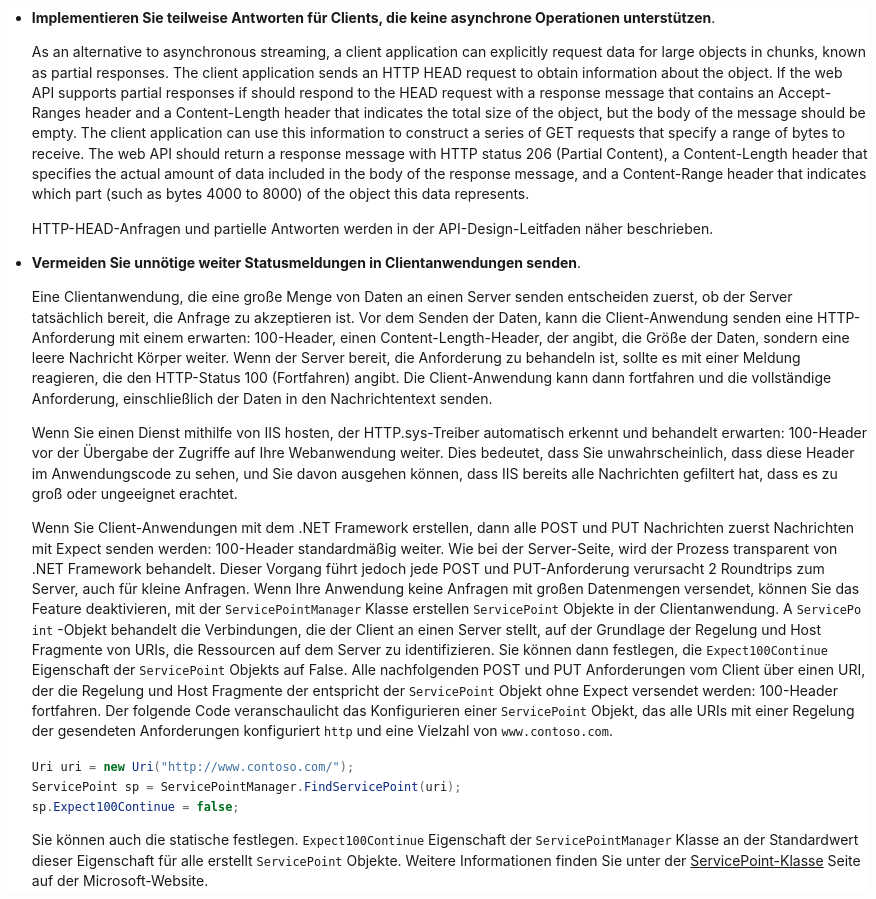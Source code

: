 - **Implementieren Sie teilweise Antworten für Clients, die keine asynchrone Operationen unterstützen**.

	As an alternative to asynchronous streaming, a client application can explicitly request data for large objects in chunks, known as partial responses. The client application sends an HTTP HEAD request to obtain information about the object. If the web API supports partial responses if should respond to the HEAD request with a response message that contains an Accept-Ranges header and a Content-Length header that indicates the total size of the object, but the body of the message should be empty. The client application can use this information to construct a series of GET requests that specify a range of bytes to receive. The web API should return a response message with HTTP status 206 (Partial Content), a Content-Length header that specifies the actual amount of data included in the body of the response message, and a Content-Range header that indicates which part (such as bytes 4000 to 8000) of the object this data represents.

	HTTP-HEAD-Anfragen und partielle Antworten werden in der API-Design-Leitfaden näher beschrieben.

- **Vermeiden Sie unnötige weiter Statusmeldungen in Clientanwendungen senden**.

	Eine Clientanwendung, die eine große Menge von Daten an einen Server senden entscheiden zuerst, ob der Server tatsächlich bereit, die Anfrage zu akzeptieren ist. Vor dem Senden der Daten, kann die Client-Anwendung senden eine HTTP-Anforderung mit einem erwarten: 100-Header, einen Content-Length-Header, der angibt, die Größe der Daten, sondern eine leere Nachricht Körper weiter. Wenn der Server bereit, die Anforderung zu behandeln ist, sollte es mit einer Meldung reagieren, die den HTTP-Status 100 (Fortfahren) angibt. Die Client-Anwendung kann dann fortfahren und die vollständige Anforderung, einschließlich der Daten in den Nachrichtentext senden.

	Wenn Sie einen Dienst mithilfe von IIS hosten, der HTTP.sys-Treiber automatisch erkennt und behandelt erwarten: 100-Header vor der Übergabe der Zugriffe auf Ihre Webanwendung weiter. Dies bedeutet, dass Sie unwahrscheinlich, dass diese Header im Anwendungscode zu sehen, und Sie davon ausgehen können, dass IIS bereits alle Nachrichten gefiltert hat, dass es zu groß oder ungeeignet erachtet.

	Wenn Sie Client-Anwendungen mit dem .NET Framework erstellen, dann alle POST und PUT Nachrichten zuerst Nachrichten mit Expect senden werden: 100-Header standardmäßig weiter. Wie bei der Server-Seite, wird der Prozess transparent von .NET Framework behandelt. Dieser Vorgang führt jedoch jede POST und PUT-Anforderung verursacht 2 Roundtrips zum Server, auch für kleine Anfragen. Wenn Ihre Anwendung keine Anfragen mit großen Datenmengen versendet, können Sie das Feature deaktivieren, mit der `ServicePointManager` Klasse erstellen `ServicePoint` Objekte in der Clientanwendung. A `ServicePoint` -Objekt behandelt die Verbindungen, die der Client an einen Server stellt, auf der Grundlage der Regelung und Host Fragmente von URIs, die Ressourcen auf dem Server zu identifizieren. Sie können dann festlegen, die `Expect100Continue` Eigenschaft der `ServicePoint` Objekts auf False. Alle nachfolgenden POST und PUT Anforderungen vom Client über einen URI, der die Regelung und Host Fragmente der entspricht der `ServicePoint` Objekt ohne Expect versendet werden: 100-Header fortfahren. Der folgende Code veranschaulicht das Konfigurieren einer `ServicePoint` Objekt, das alle URIs mit einer Regelung der gesendeten Anforderungen konfiguriert `http` und eine Vielzahl von `www.contoso.com`.

	```C#
	Uri uri = new Uri("http://www.contoso.com/");
	ServicePoint sp = ServicePointManager.FindServicePoint(uri);
	sp.Expect100Continue = false;
	```

	Sie können auch die statische festlegen. `Expect100Continue` Eigenschaft der `ServicePointManager` Klasse an der Standardwert dieser Eigenschaft für alle erstellt `ServicePoint` Objekte. Weitere Informationen finden Sie unter der [ServicePoint-Klasse](https://msdn.microsoft.com/library/system.net.servicepoint.aspx) Seite auf der Microsoft-Website.
